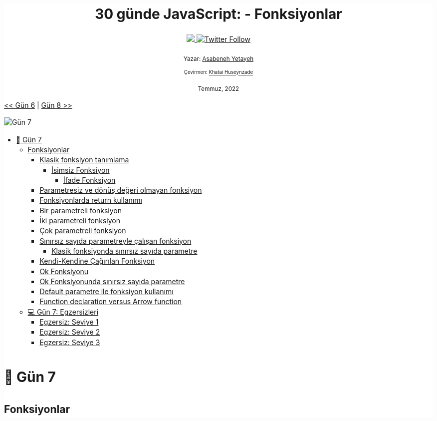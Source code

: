 <div align="center">
    <h1> 30 günde JavaScript: - Fonksiyonlar</h1>
  
  <a class="header-badge" target="_blank" href="https://www.linkedin.com/in/asabeneh/">
  <img src="https://img.shields.io/badge/style--5eba00.svg?label=LinkedIn&logo=linkedin&style=social">
  </a>
  <a class="header-badge" target="_blank" href="https://twitter.com/Asabeneh">
  <img alt="Twitter Follow" src="https://img.shields.io/twitter/follow/asabeneh?style=social">
  </a>

<sub>Yazar:
<a href="https://www.linkedin.com/in/asabeneh/" target="_blank">Asabeneh Yetayeh</a><br>
<sub>Çevirmen:
<a href="https://github.com/bilgegates" target="_blank">Khatai Huseynzade</a><br>

<small> Temmuz, 2022</small>
</sub>

</div>

[<< Gün 6](../06_Gün_Döngüler/06_gün_döngüler.md) | [Gün 8 >>](../08_Gün_Nesneler/08_gün_nesneler.md)

![Gün 7](/images/banners/day_1_7.png)

- [📔 Gün 7](#📔Gün-7)
  - [ Fonksiyonlar](#Fonksiyonlar)
    - [Klasik fonksiyon tanımlama](#Klasik-fonksiyon-tanımlama)
      - [İsimsiz Fonksiyon](#İsimsiz-fonksiyon)
        - [İfade Fonksiyon](#İfade-fonksiyon)
    - [Parametresiz ve dönüş değeri olmayan fonksiyon](#Parametresiz-ve-dönüş-değeri-olamayan-fonksiyon)
    - [Fonksiyonlarda return kullanımı](#Fonksiyonlarda-return-kullanımı)
    - [Bir parametreli fonksiyon](#Parametreli-fonksiyon)
    - [İki parametreli fonksiyon](#İki-parametreli-fonksiyon)
    - [Çok parametreli fonksiyon](#Çok-parametreli-fonksiyon)
    - [Sınırsız sayıda parametreyle çalışan fonksiyon](#Sınırsız-sayıda-parametreyle-çalışan-fonksiyon)
      - [Klasik fonksiyonda sınırsız sayıda parametre](#Klasik-fonksiyonda-sınırsız-sayıda-parametre)
    - [Kendi-Kendine Çağırılan Fonksiyon ](#Kendi-kendine-çağırılan-fonksiyon)
    - [Ok Fonksiyonu](#OK-fonksiyonu)
    - [Ok Fonksiyonunda sınırsız sayıda parametre](#Ok-Fonksiyonunda-sınırsız-sayıda-parametre)
    - [Default parametre ile fonksiyon kullanımı](#default-parametre-ile-fonksiyon-kullanımı)
    - [Function declaration versus Arrow function](#function-declaration-versus-arrow-function)
  - [💻 Gün 7: Egzersizleri](#💻Gün-7-Egzersizleri)
    - [Egzersiz: Seviye 1](#egzersiz-seviye-1)
    - [Egzersiz: Seviye 2](#egzersiz-seviye-2)
    - [Egzersiz: Seviye 3](#egzersiz-seviye-3)

# 📔 Gün 7

## Fonksiyonlar
